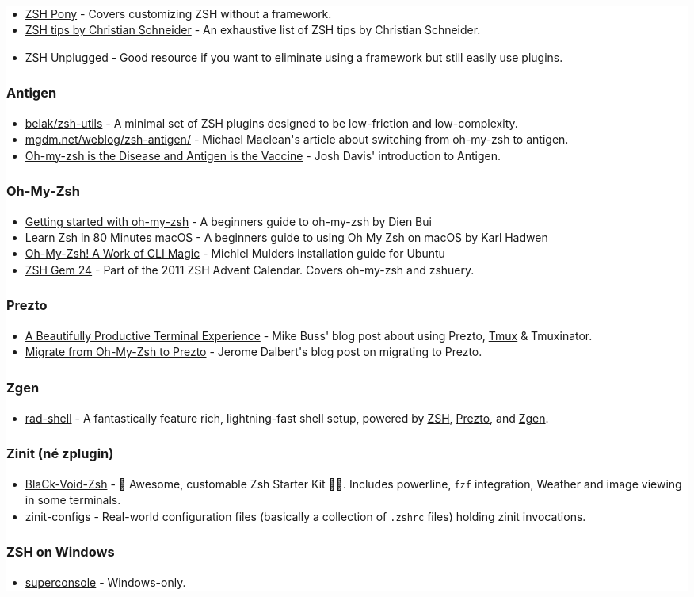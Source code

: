 * [ZSH Pony](https://github.com/mika/zsh-pony) - Covers customizing ZSH without a framework.
* [ZSH tips by Christian Schneider](http://strcat.de/zsh/#tipps) - An exhaustive list of ZSH tips by Christian Schneider.
- [ZSH Unplugged](https://github.com/mattmc3/zsh_unplugged) - Good resource if you want to eliminate using a framework but still easily use plugins.

### Antigen

* [belak/zsh-utils](https://github.com/belak/zsh-utils) - A minimal set of ZSH plugins designed to be low-friction and low-complexity.
* [mgdm.net/weblog/zsh-antigen/](https://mgdm.net/weblog/zsh-antigen/) - Michael Maclean's article about switching from oh-my-zsh to antigen.
* [Oh-my-zsh is the Disease and Antigen is the Vaccine](https://joshldavis.com/2014/07/26/oh-my-zsh-is-a-disease-antigen-is-the-vaccine/) - Josh Davis' introduction to Antigen.

### Oh-My-Zsh

* [Getting started with oh-my-zsh](https://medium.com/@dienbui/using-oh-my-zsh-f65be6460d3f) - A beginners guide to oh-my-zsh by Dien Bui
* [Learn Zsh in 80 Minutes macOS](https://www.youtube.com/watch?v=MSPu-lYF-A8) - A beginners guide to using Oh My Zsh on macOS by Karl Hadwen
* [Oh-My-Zsh! A Work of CLI Magic](https://medium.com/wearetheledger/oh-my-zsh-made-for-cli-lovers-installation-guide-3131ca5491fb) - Michiel Mulders installation guide for Ubuntu
* [ZSH Gem 24](https://www.refining-linux.org/archives/59-ZSH-Gem-24-ZSH-frameworks.html) - Part of the 2011 ZSH Advent Calendar. Covers oh-my-zsh and zshuery.

### Prezto

* [A Beautifully Productive Terminal Experience](https://mikebuss.com/2014/02/02/a-beautiful-productive-terminal-experience) - Mike Buss' blog post about using Prezto, [Tmux](https://tmux.github.io) & Tmuxinator.
* [Migrate from Oh-My-Zsh to Prezto](http://jeromedalbert.com/migrate-from-oh-my-zsh-to-prezto/) - Jerome Dalbert's blog post on migrating to Prezto.

### Zgen

* [rad-shell](https://github.com/brandon-fryslie/rad-shell) - A fantastically feature rich, lightning-fast shell setup, powered by [ZSH](http://www.zsh.org/), [Prezto](https://github.com/sorin-ionescu/prezto), and [Zgen](https://github.com/tarjoilija/zgen).

### Zinit (né zplugin)

* [BlaCk-Void-Zsh](https://github.com/black7375/BlaCk-Void-Zsh) - :crystal_ball: Awesome, customable Zsh Starter Kit :stars::stars:. Includes powerline, `fzf` integration, Weather and image viewing in some terminals.
* [zinit-configs](https://github.com/zdharma-continuum/zinit-configs) - Real-world configuration files (basically a collection of `.zshrc` files) holding [zinit](https://github.com/zdharma-continuum/zinit) invocations.

### ZSH on Windows

* [superconsole](https://github.com/alexchmykhalo/superconsole) - Windows-only.
